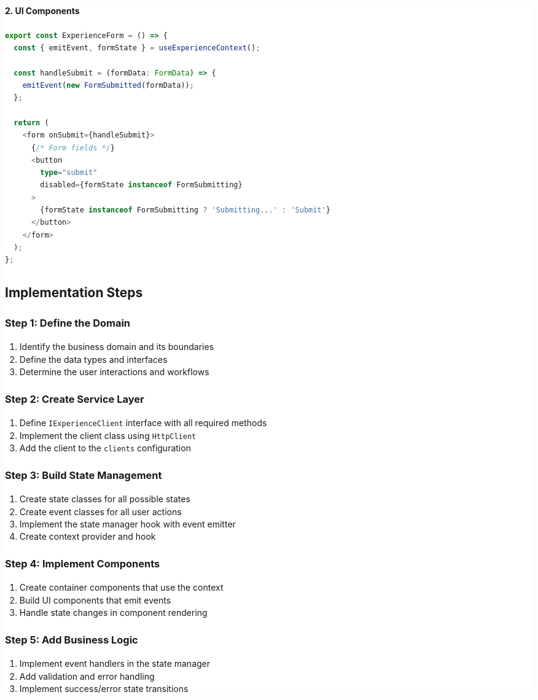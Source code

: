 ```typescript
```

#### 2. UI Components
```typescript
export const ExperienceForm = () => {
  const { emitEvent, formState } = useExperienceContext();

  const handleSubmit = (formData: FormData) => {
    emitEvent(new FormSubmitted(formData));
  };

  return (
    <form onSubmit={handleSubmit}>
      {/* Form fields */}
      <button
        type="submit"
        disabled={formState instanceof FormSubmitting}
      >
        {formState instanceof FormSubmitting ? 'Submitting...' : 'Submit'}
      </button>
    </form>
  );
};
```

## Implementation Steps

### Step 1: Define the Domain
1. Identify the business domain and its boundaries
2. Define the data types and interfaces
3. Determine the user interactions and workflows

### Step 2: Create Service Layer
1. Define `IExperienceClient` interface with all required methods
2. Implement the client class using `HttpClient`
3. Add the client to the `clients` configuration

### Step 3: Build State Management
1. Create state classes for all possible states
2. Create event classes for all user actions
3. Implement the state manager hook with event emitter
4. Create context provider and hook

### Step 4: Implement Components
1. Create container components that use the context
2. Build UI components that emit events
3. Handle state changes in component rendering

### Step 5: Add Business Logic
1. Implement event handlers in the state manager
2. Add validation and error handling
3. Implement success/error state transitions
